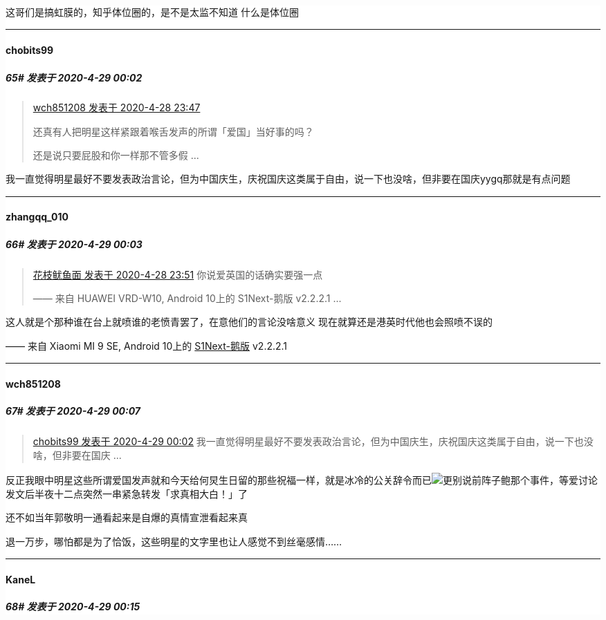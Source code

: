 这哥们是搞虹膜的，知乎体位圈的，是不是太监不知道</blockquote>
什么是体位圈


-----

####  chobits99  
##### 65#       发表于 2020-4-29 00:02


<blockquote><a href="httphttps://bbs.saraba1st.com/2b/forum.php?mod=redirect&amp;goto=findpost&amp;pid=47240887&amp;ptid=1930829" target="_blank">wch851208 发表于 2020-4-28 23:47</a>

还真有人把明星这样紧跟着喉舌发声的所谓「爱国」当好事的吗？


还是说只要屁股和你一样那不管多假 ...</blockquote>

我一直觉得明星最好不要发表政治言论，但为中国庆生，庆祝国庆这类属于自由，说一下也没啥，但非要在国庆yygq那就是有点问题


-----

####  zhangqq_010  
##### 66#       发表于 2020-4-29 00:03


<blockquote><a href="httphttps://bbs.saraba1st.com/2b/forum.php?mod=redirect&amp;goto=findpost&amp;pid=47240927&amp;ptid=1930829" target="_blank">花枝鱿鱼面 发表于 2020-4-28 23:51</a>
你说爱英国的话确实要强一点

—— 来自 HUAWEI VRD-W10, Android 10上的 S1Next-鹅版 v2.2.2.1 ...</blockquote>
这人就是个那种谁在台上就喷谁的老愤青罢了，在意他们的言论没啥意义
现在就算还是港英时代他也会照喷不误的

—— 来自 Xiaomi MI 9 SE, Android 10上的 [S1Next-鹅版](https://github.com/ykrank/S1-Next/releases) v2.2.2.1


-----

####  wch851208  
##### 67#       发表于 2020-4-29 00:07


<blockquote><a href="httphttps://bbs.saraba1st.com/2b/forum.php?mod=redirect&amp;goto=findpost&amp;pid=47241015&amp;ptid=1930829" target="_blank">chobits99 发表于 2020-4-29 00:02</a>
 我一直觉得明星最好不要发表政治言论，但为中国庆生，庆祝国庆这类属于自由，说一下也没啥，但非要在国庆 ...</blockquote>
反正我眼中明星这些所谓爱国发声就和今天给何炅生日留的那些祝福一样，就是冰冷的公关辞令而已<img src="https://static.saraba1st.com/image/smiley/face2017/001.png" referrerpolicy="no-referrer">更别说前阵子鲍那个事件，等爱讨论发文后半夜十二点突然一串紧急转发「求真相大白！」了

还不如当年郭敬明一通看起来是自爆的真情宣泄看起来真

退一万步，哪怕都是为了恰饭，这些明星的文字里也让人感觉不到丝毫感情……


-----

####  KaneL  
##### 68#       发表于 2020-4-29 00:15
